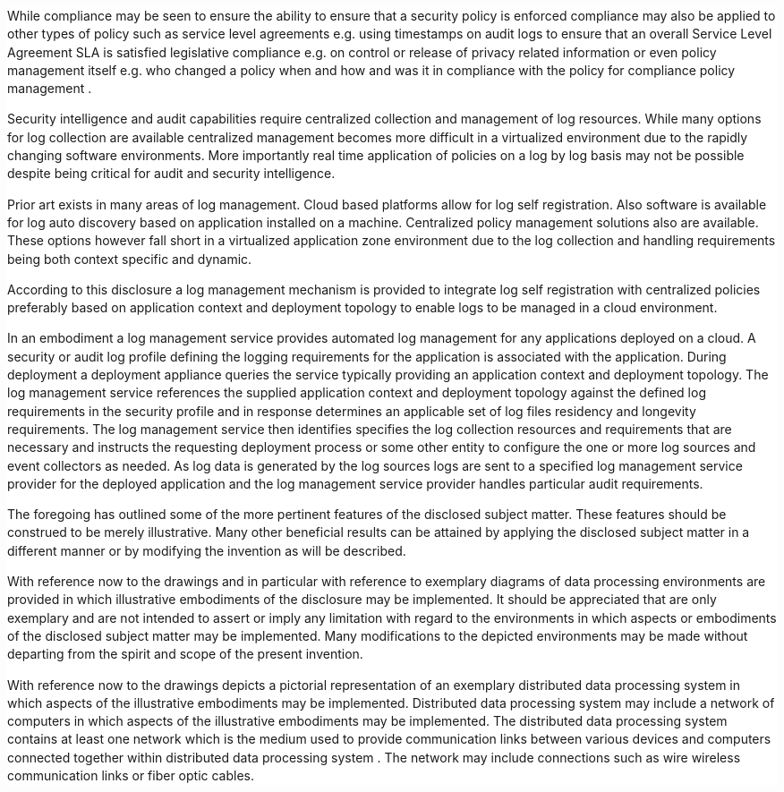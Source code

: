While compliance may be seen to ensure the ability to ensure that a security policy is enforced compliance may also be applied to other types of policy such as service level agreements e.g. using timestamps on audit logs to ensure that an overall Service Level Agreement SLA is satisfied legislative compliance e.g. on control or release of privacy related information or even policy management itself e.g. who changed a policy when and how and was it in compliance with the policy for compliance policy management .

Security intelligence and audit capabilities require centralized collection and management of log resources. While many options for log collection are available centralized management becomes more difficult in a virtualized environment due to the rapidly changing software environments. More importantly real time application of policies on a log by log basis may not be possible despite being critical for audit and security intelligence.

Prior art exists in many areas of log management. Cloud based platforms allow for log self registration. Also software is available for log auto discovery based on application installed on a machine. Centralized policy management solutions also are available. These options however fall short in a virtualized application zone environment due to the log collection and handling requirements being both context specific and dynamic.

According to this disclosure a log management mechanism is provided to integrate log self registration with centralized policies preferably based on application context and deployment topology to enable logs to be managed in a cloud environment.

In an embodiment a log management service provides automated log management for any applications deployed on a cloud. A security or audit log profile defining the logging requirements for the application is associated with the application. During deployment a deployment appliance queries the service typically providing an application context and deployment topology. The log management service references the supplied application context and deployment topology against the defined log requirements in the security profile and in response determines an applicable set of log files residency and longevity requirements. The log management service then identifies specifies the log collection resources and requirements that are necessary and instructs the requesting deployment process or some other entity to configure the one or more log sources and event collectors as needed. As log data is generated by the log sources logs are sent to a specified log management service provider for the deployed application and the log management service provider handles particular audit requirements.

The foregoing has outlined some of the more pertinent features of the disclosed subject matter. These features should be construed to be merely illustrative. Many other beneficial results can be attained by applying the disclosed subject matter in a different manner or by modifying the invention as will be described.

With reference now to the drawings and in particular with reference to exemplary diagrams of data processing environments are provided in which illustrative embodiments of the disclosure may be implemented. It should be appreciated that are only exemplary and are not intended to assert or imply any limitation with regard to the environments in which aspects or embodiments of the disclosed subject matter may be implemented. Many modifications to the depicted environments may be made without departing from the spirit and scope of the present invention.

With reference now to the drawings depicts a pictorial representation of an exemplary distributed data processing system in which aspects of the illustrative embodiments may be implemented. Distributed data processing system may include a network of computers in which aspects of the illustrative embodiments may be implemented. The distributed data processing system contains at least one network which is the medium used to provide communication links between various devices and computers connected together within distributed data processing system . The network may include connections such as wire wireless communication links or fiber optic cables.

